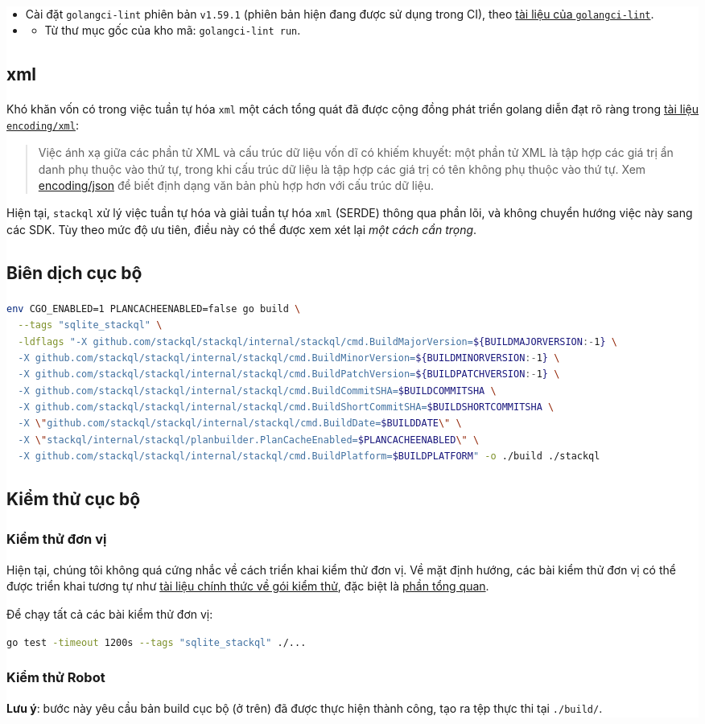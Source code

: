 - Cài đặt `golangci-lint` phiên bản `v1.59.1` (phiên bản hiện đang được sử dụng trong CI), theo  [tài liệu của `golangci-lint`](https://golangci-lint.run/welcome/install/).
- - Từ thư mục gốc của kho mã: `golangci-lint run`.


## xml

Khó khăn vốn có trong việc tuần tự hóa `xml` một cách tổng quát đã được cộng đồng phát triển golang diễn đạt rõ ràng trong [tài liệu `encoding/xml`](https://pkg.go.dev/encoding/xml#pkg-note-BUG):

> Việc ánh xạ giữa các phần tử XML và cấu trúc dữ liệu vốn dĩ có khiếm khuyết: một phần tử XML là tập hợp các giá trị ẩn danh phụ thuộc vào thứ tự, trong khi cấu trúc dữ liệu là tập hợp các giá trị có tên không phụ thuộc vào thứ tự. Xem [encoding/json](https://pkg.go.dev/encoding/json) để biết định dạng văn bản phù hợp hơn với cấu trúc dữ liệu.

Hiện tại, `stackql` xử lý việc tuần tự hóa và giải tuần tự hóa `xml` (SERDE) thông qua phần lõi, và không chuyển hướng việc này sang các SDK. Tùy theo mức độ ưu tiên, điều này có thể được xem xét lại *một cách cẩn trọng*.

## Biên dịch cục bộ

```bash
env CGO_ENABLED=1 PLANCACHEENABLED=false go build \
  --tags "sqlite_stackql" \
  -ldflags "-X github.com/stackql/stackql/internal/stackql/cmd.BuildMajorVersion=${BUILDMAJORVERSION:-1} \
  -X github.com/stackql/stackql/internal/stackql/cmd.BuildMinorVersion=${BUILDMINORVERSION:-1} \
  -X github.com/stackql/stackql/internal/stackql/cmd.BuildPatchVersion=${BUILDPATCHVERSION:-1} \
  -X github.com/stackql/stackql/internal/stackql/cmd.BuildCommitSHA=$BUILDCOMMITSHA \
  -X github.com/stackql/stackql/internal/stackql/cmd.BuildShortCommitSHA=$BUILDSHORTCOMMITSHA \
  -X \"github.com/stackql/stackql/internal/stackql/cmd.BuildDate=$BUILDDATE\" \
  -X \"stackql/internal/stackql/planbuilder.PlanCacheEnabled=$PLANCACHEENABLED\" \
  -X github.com/stackql/stackql/internal/stackql/cmd.BuildPlatform=$BUILDPLATFORM" -o ./build ./stackql
```

## Kiểm thử cục bộ

### Kiểm thử đơn vị

Hiện tại, chúng tôi không quá cứng nhắc về cách triển khai kiểm thử đơn vị. Về mặt định hướng, các bài kiểm thử đơn vị có thể được triển khai tương tự như [tài liệu chính thức về gói kiểm thử](https://pkg.go.dev/testing), đặc biệt là [phần tổng quan](https://pkg.go.dev/testing#pkg-overview).

Để chạy tất cả các bài kiểm thử đơn vị:

```bash
go test -timeout 1200s --tags "sqlite_stackql" ./...
```

### Kiểm thử Robot

**Lưu ý**: bước này yêu cầu bản build cục bộ (ở trên) đã được thực hiện thành công, tạo ra tệp thực thi tại `./build/`.
